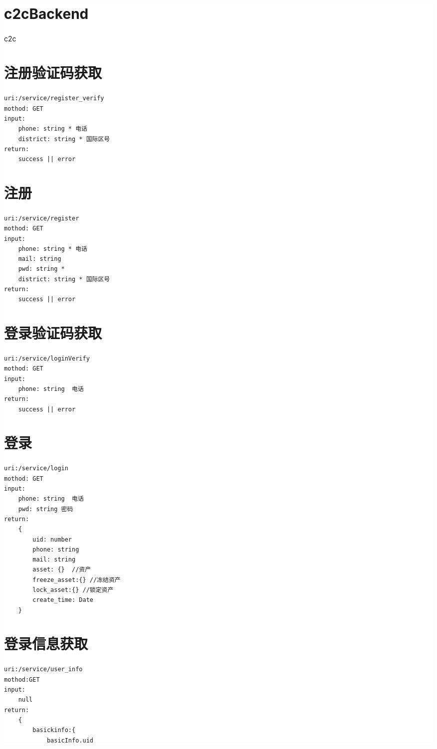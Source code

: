 # c2cBackend
c2c

# 注册验证码获取
    uri:/service/register_verify
    mothod: GET
    input:
        phone: string * 电话
        district: string * 国际区号
    return:
        success || error

# 注册
    uri:/service/register
    mothod: GET
    input:
        phone: string * 电话
        mail: string
        pwd: string *
        district: string * 国际区号
    return:
        success || error
        
# 登录验证码获取
    uri:/service/loginVerify
    mothod: GET
    input:
        phone: string  电话 
    return:
        success || error
# 登录
    uri:/service/login
    mothod: GET
    input:
        phone: string  电话 
        pwd: string 密码
    return:
        {
            uid: number
            phone: string
            mail: string
            asset: {}  //资产
            freeze_asset:{} //冻结资产
            lock_asset:{} //锁定资产
            create_time: Date 
        }
# 登录信息获取
    uri:/service/user_info
    mothod:GET
    input:
        null
    return:
        {
            basickinfo:{
                basicInfo.uid 
